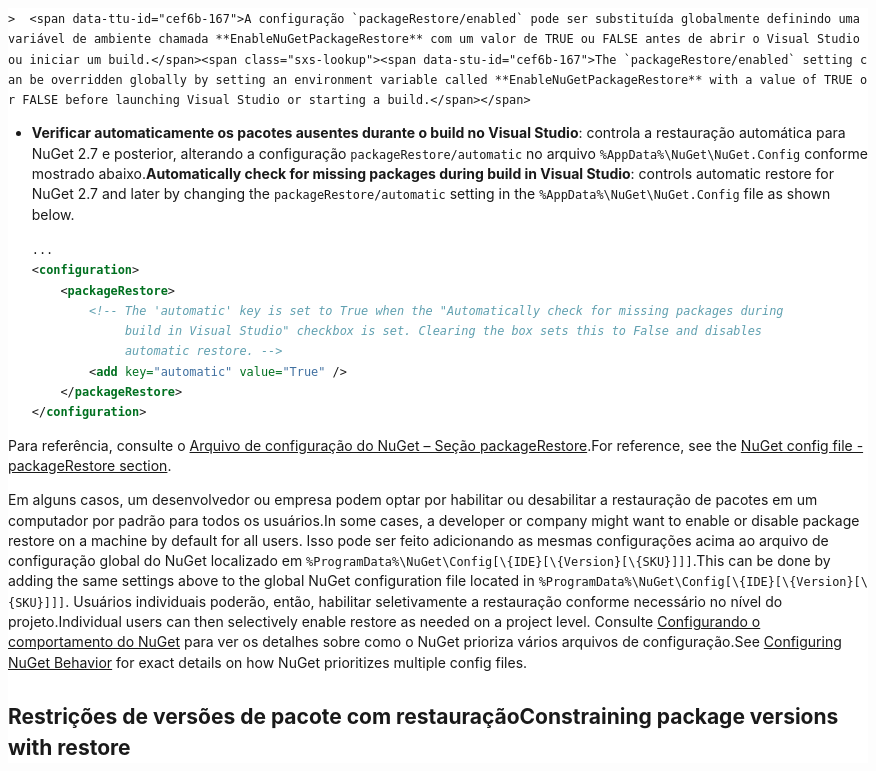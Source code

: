     >  <span data-ttu-id="cef6b-167">A configuração `packageRestore/enabled` pode ser substituída globalmente definindo uma variável de ambiente chamada **EnableNuGetPackageRestore** com um valor de TRUE ou FALSE antes de abrir o Visual Studio ou iniciar um build.</span><span class="sxs-lookup"><span data-stu-id="cef6b-167">The `packageRestore/enabled` setting can be overridden globally by setting an environment variable called **EnableNuGetPackageRestore** with a value of TRUE or FALSE before launching Visual Studio or starting a build.</span></span>
    

- <span data-ttu-id="cef6b-168">**Verificar automaticamente os pacotes ausentes durante o build no Visual Studio**: controla a restauração automática para NuGet 2.7 e posterior, alterando a configuração `packageRestore/automatic` no arquivo `%AppData%\NuGet\NuGet.Config` conforme mostrado abaixo.</span><span class="sxs-lookup"><span data-stu-id="cef6b-168">**Automatically check for missing packages during build in Visual Studio**: controls automatic restore for NuGet 2.7 and later by changing the `packageRestore/automatic` setting in the `%AppData%\NuGet\NuGet.Config` file as shown below.</span></span>
            
    ```xml
    ...
    <configuration>
        <packageRestore>
            <!-- The 'automatic' key is set to True when the "Automatically check for missing packages during
                 build in Visual Studio" checkbox is set. Clearing the box sets this to False and disables
                 automatic restore. -->
            <add key="automatic" value="True" />
        </packageRestore>
    </configuration>
    ```

<span data-ttu-id="cef6b-169">Para referência, consulte o [Arquivo de configuração do NuGet – Seção packageRestore](../Schema/nuget-config-file.md#packagerestore-section).</span><span class="sxs-lookup"><span data-stu-id="cef6b-169">For reference, see the [NuGet config file - packageRestore section](../Schema/nuget-config-file.md#packagerestore-section).</span></span>

<span data-ttu-id="cef6b-170">Em alguns casos, um desenvolvedor ou empresa podem optar por habilitar ou desabilitar a restauração de pacotes em um computador por padrão para todos os usuários.</span><span class="sxs-lookup"><span data-stu-id="cef6b-170">In some cases, a developer or company might want to enable or disable package restore on a machine by default for all users.</span></span> <span data-ttu-id="cef6b-171">Isso pode ser feito adicionando as mesmas configurações acima ao arquivo de configuração global do NuGet localizado em `%ProgramData%\NuGet\Config[\{IDE}[\{Version}[\{SKU}]]]`.</span><span class="sxs-lookup"><span data-stu-id="cef6b-171">This can be done by adding the same settings above to the global NuGet configuration file located in `%ProgramData%\NuGet\Config[\{IDE}[\{Version}[\{SKU}]]]`.</span></span> <span data-ttu-id="cef6b-172">Usuários individuais poderão, então, habilitar seletivamente a restauração conforme necessário no nível do projeto.</span><span class="sxs-lookup"><span data-stu-id="cef6b-172">Individual users can then selectively enable restore as needed on a project level.</span></span> <span data-ttu-id="cef6b-173">Consulte [Configurando o comportamento do NuGet](../consume-packages/configuring-nuget-behavior.md#how-settings-are-applied) para ver os detalhes sobre como o NuGet prioriza vários arquivos de configuração.</span><span class="sxs-lookup"><span data-stu-id="cef6b-173">See [Configuring NuGet Behavior](../consume-packages/configuring-nuget-behavior.md#how-settings-are-applied) for exact details on how NuGet prioritizes multiple config files.</span></span>

## <a name="constraining-package-versions-with-restore"></a><span data-ttu-id="cef6b-174">Restrições de versões de pacote com restauração</span><span class="sxs-lookup"><span data-stu-id="cef6b-174">Constraining package versions with restore</span></span>
